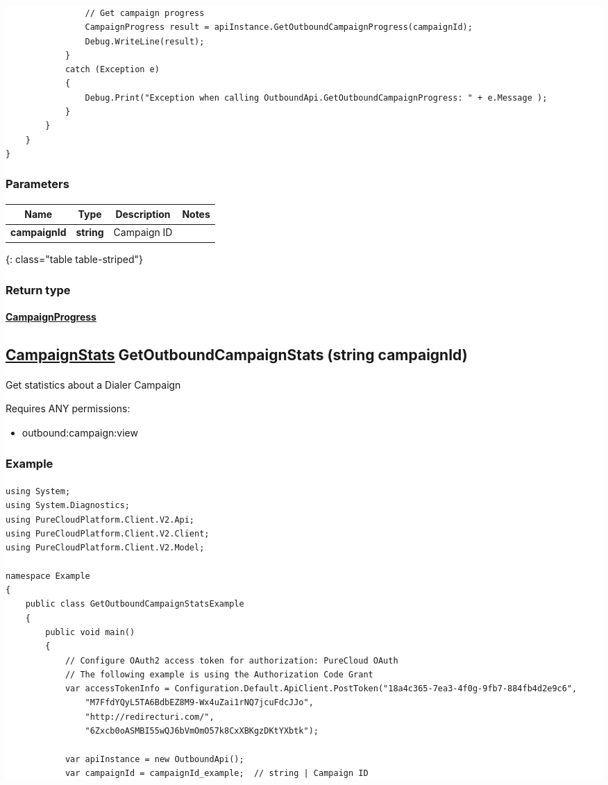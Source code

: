 ```{"language":"csharp"}
                // Get campaign progress
                CampaignProgress result = apiInstance.GetOutboundCampaignProgress(campaignId);
                Debug.WriteLine(result);
            }
            catch (Exception e)
            {
                Debug.Print("Exception when calling OutboundApi.GetOutboundCampaignProgress: " + e.Message );
            }
        }
    }
}
```

### Parameters


|Name | Type | Description  | Notes |
|------------- | ------------- | ------------- | -------------|
| **campaignId** | **string**| Campaign ID |  |
{: class="table table-striped"}

### Return type

[**CampaignProgress**](CampaignProgress.html)

<a name="getoutboundcampaignstats"></a>

## [**CampaignStats**](CampaignStats.html) GetOutboundCampaignStats (string campaignId)



Get statistics about a Dialer Campaign



Requires ANY permissions: 

* outbound:campaign:view

### Example
```{"language":"csharp"}
using System;
using System.Diagnostics;
using PureCloudPlatform.Client.V2.Api;
using PureCloudPlatform.Client.V2.Client;
using PureCloudPlatform.Client.V2.Model;

namespace Example
{
    public class GetOutboundCampaignStatsExample
    {
        public void main()
        { 
            // Configure OAuth2 access token for authorization: PureCloud OAuth
            // The following example is using the Authorization Code Grant
            var accessTokenInfo = Configuration.Default.ApiClient.PostToken("18a4c365-7ea3-4f0g-9fb7-884fb4d2e9c6",
                "M7FfdYQyL5TA6BdbEZ8M9-Wx4uZai1rNQ7jcuFdcJJo",
                "http://redirecturi.com/",
                "6Zxcb0oASMBI55wQJ6bVmOmO57k8CxXBKgzDKtYXbtk");

            var apiInstance = new OutboundApi();
            var campaignId = campaignId_example;  // string | Campaign ID

```